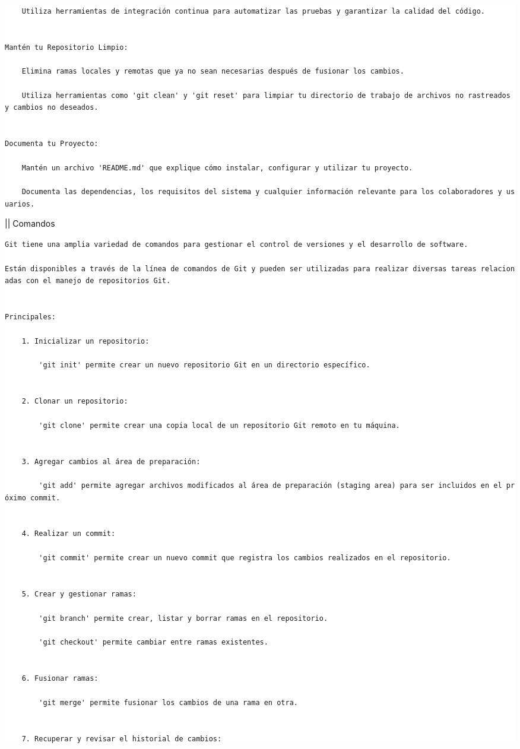 	    Utiliza herramientas de integración continua para automatizar las pruebas y garantizar la calidad del código.


	Mantén tu Repositorio Limpio:

	    Elimina ramas locales y remotas que ya no sean necesarias después de fusionar los cambios.

	    Utiliza herramientas como 'git clean' y 'git reset' para limpiar tu directorio de trabajo de archivos no rastreados y cambios no deseados.


	Documenta tu Proyecto:

	    Mantén un archivo 'README.md' que explique cómo instalar, configurar y utilizar tu proyecto.

	    Documenta las dependencias, los requisitos del sistema y cualquier información relevante para los colaboradores y usuarios.



|| Comandos
	
	Git tiene una amplia variedad de comandos para gestionar el control de versiones y el desarrollo de software. 

	Están disponibles a través de la línea de comandos de Git y pueden ser utilizadas para realizar diversas tareas relacionadas con el manejo de repositorios Git.

	
	Principales: 

		1. Inicializar un repositorio:
			
			'git init' permite crear un nuevo repositorio Git en un directorio específico.


	    2. Clonar un repositorio: 

	    	'git clone' permite crear una copia local de un repositorio Git remoto en tu máquina.


	    3. Agregar cambios al área de preparación: 

	    	'git add' permite agregar archivos modificados al área de preparación (staging area) para ser incluidos en el próximo commit.


	    4. Realizar un commit: 

	    	'git commit' permite crear un nuevo commit que registra los cambios realizados en el repositorio.


	    5. Crear y gestionar ramas: 

	    	'git branch' permite crear, listar y borrar ramas en el repositorio.

	    	'git checkout' permite cambiar entre ramas existentes.


	    6. Fusionar ramas: 

	    	'git merge' permite fusionar los cambios de una rama en otra.


	    7. Recuperar y revisar el historial de cambios: 
